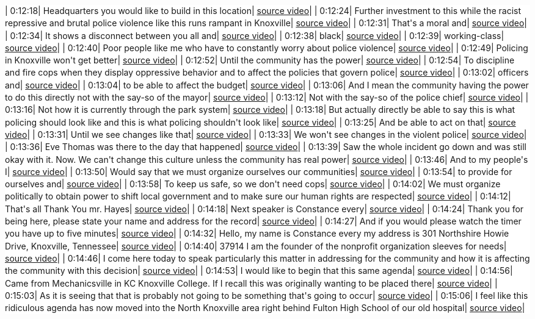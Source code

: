 | 0:12:18| Headquarters you would like to build in this location| [source video](https://archive.org/details/CityCouncilR265180925?start=738)|
| 0:12:24| Further investment to this while the racist repressive and brutal police violence like this runs rampant in Knoxville| [source video](https://archive.org/details/CityCouncilR265180925?start=744)|
| 0:12:31| That's a moral and| [source video](https://archive.org/details/CityCouncilR265180925?start=751)|
| 0:12:34| It shows a disconnect between you all and| [source video](https://archive.org/details/CityCouncilR265180925?start=754)|
| 0:12:38| black| [source video](https://archive.org/details/CityCouncilR265180925?start=758)|
| 0:12:39| working-class| [source video](https://archive.org/details/CityCouncilR265180925?start=759)|
| 0:12:40| Poor people like me who have to constantly worry about police violence| [source video](https://archive.org/details/CityCouncilR265180925?start=760)|
| 0:12:49| Policing in Knoxville won't get better| [source video](https://archive.org/details/CityCouncilR265180925?start=769)|
| 0:12:52| Until the community has the power| [source video](https://archive.org/details/CityCouncilR265180925?start=772)|
| 0:12:54| To discipline and fire cops when they display oppressive behavior and to affect the policies that govern police| [source video](https://archive.org/details/CityCouncilR265180925?start=774)|
| 0:13:02| officers and| [source video](https://archive.org/details/CityCouncilR265180925?start=782)|
| 0:13:04| to be able to affect the budget| [source video](https://archive.org/details/CityCouncilR265180925?start=784)|
| 0:13:06| And I mean the community having the power to do this directly not with the say-so of the mayor| [source video](https://archive.org/details/CityCouncilR265180925?start=786)|
| 0:13:12| Not with the say-so of the police chief| [source video](https://archive.org/details/CityCouncilR265180925?start=792)|
| 0:13:16| Not how it is currently through the park system| [source video](https://archive.org/details/CityCouncilR265180925?start=796)|
| 0:13:18| But actually directly be able to say this is what policing should look like and this is what policing shouldn't look like| [source video](https://archive.org/details/CityCouncilR265180925?start=798)|
| 0:13:25| And be able to act on that| [source video](https://archive.org/details/CityCouncilR265180925?start=805)|
| 0:13:31| Until we see changes like that| [source video](https://archive.org/details/CityCouncilR265180925?start=811)|
| 0:13:33| We won't see changes in the violent police| [source video](https://archive.org/details/CityCouncilR265180925?start=813)|
| 0:13:36| Eve Thomas was there to the day that happened| [source video](https://archive.org/details/CityCouncilR265180925?start=816)|
| 0:13:39| Saw the whole incident go down and was still okay with it. Now. We can't change this culture unless the community has real power| [source video](https://archive.org/details/CityCouncilR265180925?start=819)|
| 0:13:46| And to my people's I| [source video](https://archive.org/details/CityCouncilR265180925?start=826)|
| 0:13:50| Would say that we must organize ourselves our communities| [source video](https://archive.org/details/CityCouncilR265180925?start=830)|
| 0:13:54| to provide for ourselves and| [source video](https://archive.org/details/CityCouncilR265180925?start=834)|
| 0:13:58| To keep us safe, so we don't need cops| [source video](https://archive.org/details/CityCouncilR265180925?start=838)|
| 0:14:02| We must organize politically to obtain power to shift local government and to make sure our human rights are respected| [source video](https://archive.org/details/CityCouncilR265180925?start=842)|
| 0:14:12| That's all Thank You mr. Hayes| [source video](https://archive.org/details/CityCouncilR265180925?start=852)|
| 0:14:18| Next speaker is Constance every| [source video](https://archive.org/details/CityCouncilR265180925?start=858)|
| 0:14:24| Thank you for being here, please state your name and address for the record| [source video](https://archive.org/details/CityCouncilR265180925?start=864)|
| 0:14:27| And if you would please watch the timer you have up to five minutes| [source video](https://archive.org/details/CityCouncilR265180925?start=867)|
| 0:14:32| Hello, my name is Constance every my address is 301 Northshire Howie Drive, Knoxville, Tennessee| [source video](https://archive.org/details/CityCouncilR265180925?start=872)|
| 0:14:40| 37914 I am the founder of the nonprofit organization sleeves for needs| [source video](https://archive.org/details/CityCouncilR265180925?start=880)|
| 0:14:46| I come here today to speak particularly this matter in addressing for the community and how it is affecting the community with this decision| [source video](https://archive.org/details/CityCouncilR265180925?start=886)|
| 0:14:53| I would like to begin that this same agenda| [source video](https://archive.org/details/CityCouncilR265180925?start=893)|
| 0:14:56| Came from Mechanicsville in KC Knoxville College. If I recall this was originally wanting to be placed there| [source video](https://archive.org/details/CityCouncilR265180925?start=896)|
| 0:15:03| As it is seeing that that is probably not going to be something that's going to occur| [source video](https://archive.org/details/CityCouncilR265180925?start=903)|
| 0:15:06| I feel like this ridiculous agenda has now moved into the North Knoxville area right behind Fulton High School of our old hospital| [source video](https://archive.org/details/CityCouncilR265180925?start=906)|